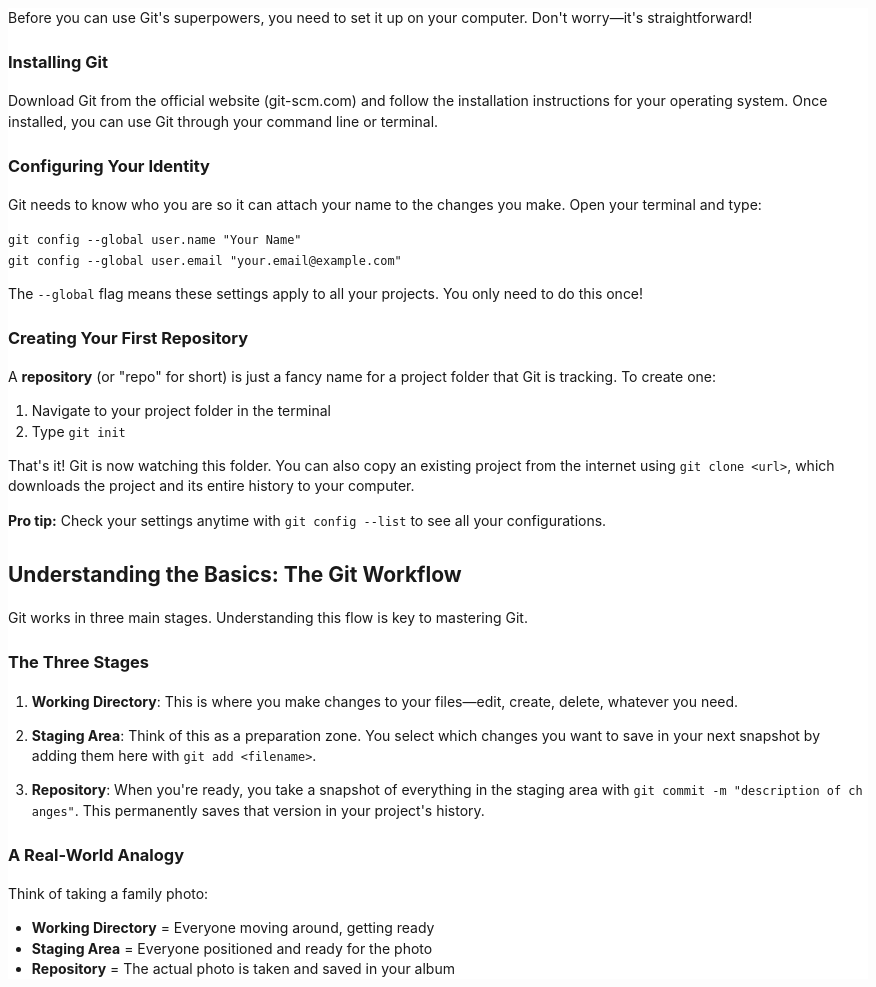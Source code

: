 Before you can use Git's superpowers, you need to set it up on your computer. Don't worry—it's straightforward!

### Installing Git

Download Git from the official website (git-scm.com) and follow the installation instructions for your operating system. Once installed, you can use Git through your command line or terminal.

### Configuring Your Identity

Git needs to know who you are so it can attach your name to the changes you make. Open your terminal and type:

```
git config --global user.name "Your Name"
git config --global user.email "your.email@example.com"
```

The `--global` flag means these settings apply to all your projects. You only need to do this once!

### Creating Your First Repository

A **repository** (or "repo" for short) is just a fancy name for a project folder that Git is tracking. To create one:

1. Navigate to your project folder in the terminal
2. Type `git init`

That's it! Git is now watching this folder. You can also copy an existing project from the internet using `git clone <url>`, which downloads the project and its entire history to your computer.

**Pro tip:** Check your settings anytime with `git config --list` to see all your configurations.

## **Understanding the Basics: The Git Workflow**

Git works in three main stages. Understanding this flow is key to mastering Git.

### The Three Stages

1. **Working Directory**: This is where you make changes to your files—edit, create, delete, whatever you need.

2. **Staging Area**: Think of this as a preparation zone. You select which changes you want to save in your next snapshot by adding them here with `git add <filename>`.

3. **Repository**: When you're ready, you take a snapshot of everything in the staging area with `git commit -m "description of changes"`. This permanently saves that version in your project's history.

### A Real-World Analogy

Think of taking a family photo:
- **Working Directory** = Everyone moving around, getting ready
- **Staging Area** = Everyone positioned and ready for the photo
- **Repository** = The actual photo is taken and saved in your album
